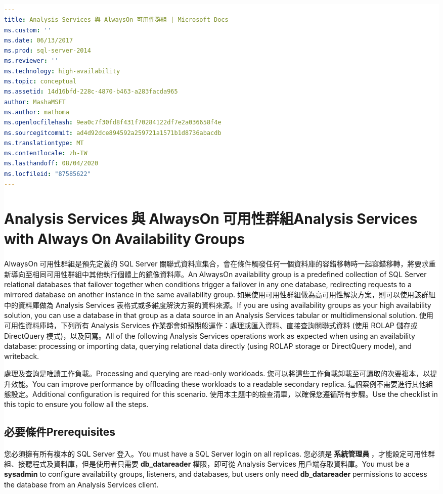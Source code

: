 ```yaml
---
title: Analysis Services 與 AlwaysOn 可用性群組 | Microsoft Docs
ms.custom: ''
ms.date: 06/13/2017
ms.prod: sql-server-2014
ms.reviewer: ''
ms.technology: high-availability
ms.topic: conceptual
ms.assetid: 14d16bfd-228c-4870-b463-a283facda965
author: MashaMSFT
ms.author: mathoma
ms.openlocfilehash: 9ea0c7f30fd8f431f70284122df7e2a036658f4e
ms.sourcegitcommit: ad4d92dce894592a259721a1571b1d8736abacdb
ms.translationtype: MT
ms.contentlocale: zh-TW
ms.lasthandoff: 08/04/2020
ms.locfileid: "87585622"
---
```

# <a name="analysis-services-with-always-on-availability-groups"></a><span data-ttu-id="f093c-102">Analysis Services 與 AlwaysOn 可用性群組</span><span class="sxs-lookup"><span data-stu-id="f093c-102">Analysis Services with Always On Availability Groups</span></span>
  <span data-ttu-id="f093c-103">AlwaysOn 可用性群組是預先定義的 SQL Server 關聯式資料庫集合，會在條件觸發任何一個資料庫的容錯移轉時一起容錯移轉，將要求重新導向至相同可用性群組中其他執行個體上的鏡像資料庫。</span><span class="sxs-lookup"><span data-stu-id="f093c-103">An AlwaysOn availability group is a predefined collection of SQL Server relational databases that failover together when conditions trigger a failover in any one database, redirecting requests to a mirrored database on another instance in the same availability group.</span></span> <span data-ttu-id="f093c-104">如果使用可用性群組做為高可用性解決方案，則可以使用該群組中的資料庫做為 Analysis Services 表格式或多維度解決方案的資料來源。</span><span class="sxs-lookup"><span data-stu-id="f093c-104">If you are using availability groups as your high availability solution, you can use a database in that group as a data source in an Analysis Services tabular or multidimensional solution.</span></span> <span data-ttu-id="f093c-105">使用可用性資料庫時，下列所有 Analysis Services 作業都會如預期般運作：處理或匯入資料、直接查詢關聯式資料 (使用 ROLAP 儲存或 DirectQuery 模式)，以及回寫。</span><span class="sxs-lookup"><span data-stu-id="f093c-105">All of the following Analysis Services operations work as expected when using an availability database: processing or importing data, querying relational data directly (using ROLAP storage or DirectQuery mode), and writeback.</span></span>  
  
 <span data-ttu-id="f093c-106">處理及查詢是唯讀工作負載。</span><span class="sxs-lookup"><span data-stu-id="f093c-106">Processing and querying are read-only workloads.</span></span> <span data-ttu-id="f093c-107">您可以將這些工作負載卸載至可讀取的次要複本，以提升效能。</span><span class="sxs-lookup"><span data-stu-id="f093c-107">You can improve performance by offloading these workloads to a readable secondary replica.</span></span> <span data-ttu-id="f093c-108">這個案例不需要進行其他組態設定。</span><span class="sxs-lookup"><span data-stu-id="f093c-108">Additional configuration is required for this scenario.</span></span> <span data-ttu-id="f093c-109">使用本主題中的檢查清單，以確保您遵循所有步驟。</span><span class="sxs-lookup"><span data-stu-id="f093c-109">Use the checklist in this topic to ensure you follow all the steps.</span></span>  
  
  
##  <a name="prerequisites"></a><a name="bkmk_prereq"></a> <span data-ttu-id="f093c-110">必要條件</span><span class="sxs-lookup"><span data-stu-id="f093c-110">Prerequisites</span></span>  
 <span data-ttu-id="f093c-111">您必須擁有所有複本的 SQL Server 登入。</span><span class="sxs-lookup"><span data-stu-id="f093c-111">You must have a SQL Server login on all replicas.</span></span> <span data-ttu-id="f093c-112">您必須是 **系統管理員** ，才能設定可用性群組、接聽程式及資料庫，但是使用者只需要 **db_datareader** 權限，即可從 Analysis Services 用戶端存取資料庫。</span><span class="sxs-lookup"><span data-stu-id="f093c-112">You must be a **sysadmin** to configure availability groups, listeners, and databases, but users only need **db_datareader** permissions to access the database from an Analysis Services client.</span></span>  
  